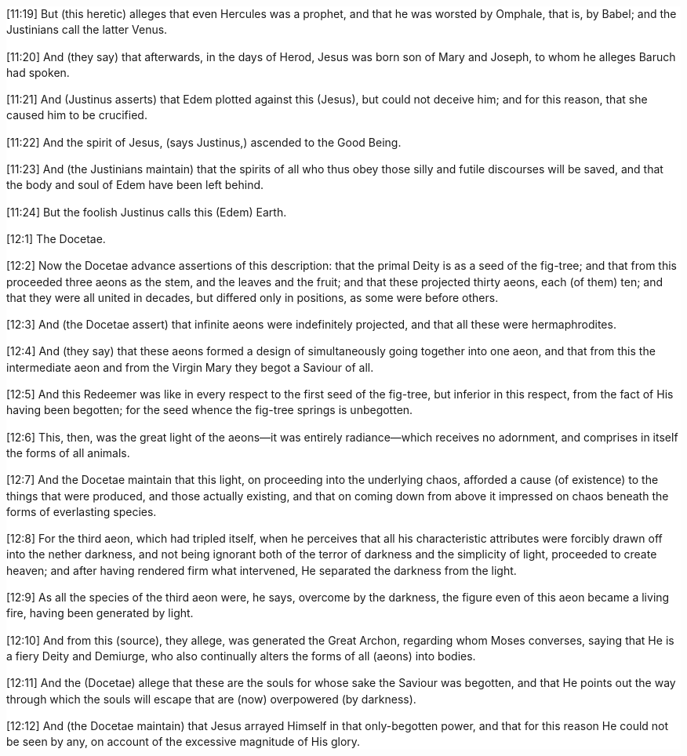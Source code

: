 [11:19] But (this heretic) alleges that even Hercules was a prophet, and that he was worsted by Omphale, that is, by Babel; and the Justinians call the latter Venus.

[11:20] And (they say) that afterwards, in the days of Herod, Jesus was born son of Mary and Joseph, to whom he alleges Baruch had spoken.

[11:21] And (Justinus asserts) that Edem plotted against this (Jesus), but could not deceive him; and for this reason, that she caused him to be crucified.

[11:22] And the spirit of Jesus, (says Justinus,) ascended to the Good Being.

[11:23] And (the Justinians maintain) that the spirits of all who thus obey those silly and futile discourses will be saved, and that the body and soul of Edem have been left behind.

[11:24] But the foolish Justinus calls this (Edem) Earth.

[12:1] The Docetae.

[12:2] Now the Docetae advance assertions of this description: that the primal Deity is as a seed of the fig-tree; and that from this proceeded three aeons as the stem, and the leaves and the fruit; and that these projected thirty aeons, each (of them) ten; and that they were all united in decades, but differed only in positions, as some were before others.

[12:3] And (the Docetae assert) that infinite aeons were indefinitely projected, and that all these were hermaphrodites.

[12:4] And (they say) that these aeons formed a design of simultaneously going together into one aeon, and that from this the intermediate aeon and from the Virgin Mary they begot a Saviour of all.

[12:5] And this Redeemer was like in every respect to the first seed of the fig-tree, but inferior in this respect, from the fact of His having been begotten; for the seed whence the fig-tree springs is unbegotten.

[12:6] This, then, was the great light of the aeons—it was entirely radiance—which receives no adornment, and comprises in itself the forms of all animals.

[12:7] And the Docetae maintain that this light, on proceeding into the underlying chaos, afforded a cause (of existence) to the things that were produced, and those actually existing, and that on coming down from above it impressed on chaos beneath the forms of everlasting species.

[12:8] For the third aeon, which had tripled itself, when he perceives that all his characteristic attributes were forcibly drawn off into the nether darkness, and not being ignorant both of the terror of darkness and the simplicity of light, proceeded to create heaven; and after having rendered firm what intervened, He separated the darkness from the light.

[12:9] As all the species of the third aeon were, he says, overcome by the darkness, the figure even of this aeon became a living fire, having been generated by light.

[12:10] And from this (source), they allege, was generated the Great Archon, regarding whom Moses converses, saying that He is a fiery Deity and Demiurge, who also continually alters the forms of all (aeons) into bodies.

[12:11] And the (Docetae) allege that these are the souls for whose sake the Saviour was begotten, and that He points out the way through which the souls will escape that are (now) overpowered (by darkness).

[12:12] And (the Docetae maintain) that Jesus arrayed Himself in that only-begotten power, and that for this reason He could not be seen by any, on account of the excessive magnitude of His glory.

